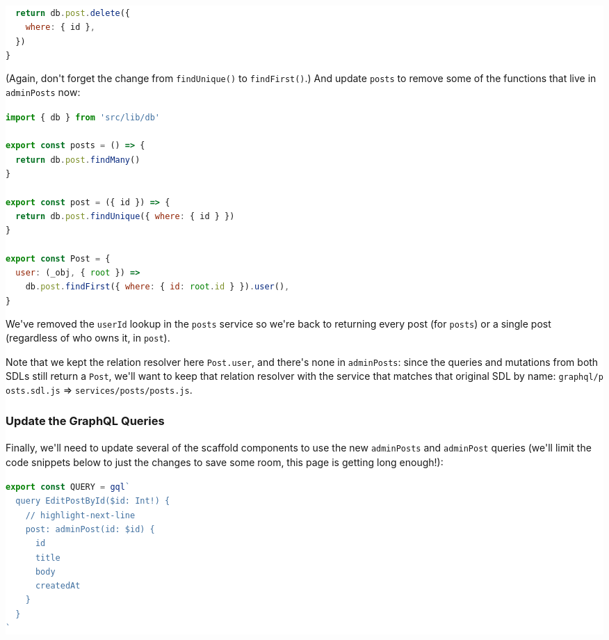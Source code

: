```javascript title="api/src/services/adminPosts/adminPosts.js"
  return db.post.delete({
    where: { id },
  })
}
```

(Again, don't forget the change from `findUnique()` to `findFirst()`.) And update `posts` to remove some of the functions that live in `adminPosts` now:

```javascript title="api/src/services/posts/posts.js"
import { db } from 'src/lib/db'

export const posts = () => {
  return db.post.findMany()
}

export const post = ({ id }) => {
  return db.post.findUnique({ where: { id } })
}

export const Post = {
  user: (_obj, { root }) =>
    db.post.findFirst({ where: { id: root.id } }).user(),
}
```

We've removed the `userId` lookup in the `posts` service so we're back to returning every post (for `posts`) or a single post (regardless of who owns it, in `post`).

Note that we kept the relation resolver here `Post.user`, and there's none in `adminPosts`: since the queries and mutations from both SDLs still return a `Post`, we'll want to keep that relation resolver with the service that matches that original SDL by name: `graphql/posts.sdl.js` => `services/posts/posts.js`.

### Update the GraphQL Queries

Finally, we'll need to update several of the scaffold components to use the new `adminPosts` and `adminPost` queries (we'll limit the code snippets below to just the changes to save some room, this page is getting long enough!):

```javascript title="web/src/components/Post/EditPostCell/EditPostCell.js"
export const QUERY = gql`
  query EditPostById($id: Int!) {
    // highlight-next-line
    post: adminPost(id: $id) {
      id
      title
      body
      createdAt
    }
  }
`
```
